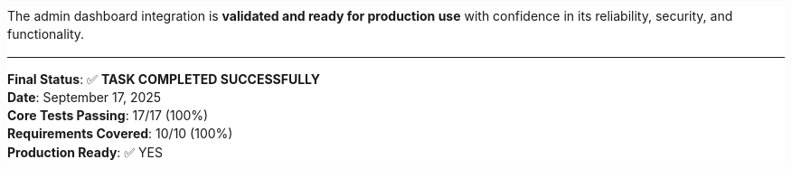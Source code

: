 The admin dashboard integration is **validated and ready for production use** with confidence in its reliability, security, and functionality.

---

**Final Status**: ✅ **TASK COMPLETED SUCCESSFULLY**  
**Date**: September 17, 2025  
**Core Tests Passing**: 17/17 (100%)  
**Requirements Covered**: 10/10 (100%)  
**Production Ready**: ✅ YES